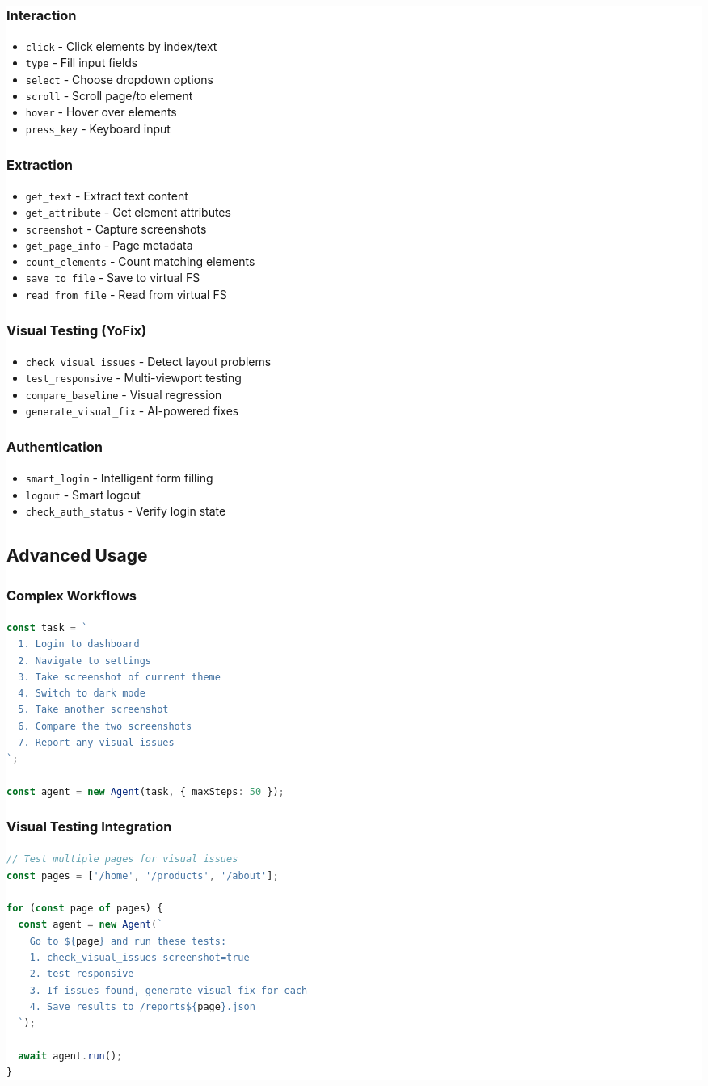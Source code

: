 ### Interaction
- `click` - Click elements by index/text
- `type` - Fill input fields
- `select` - Choose dropdown options
- `scroll` - Scroll page/to element
- `hover` - Hover over elements
- `press_key` - Keyboard input

### Extraction
- `get_text` - Extract text content
- `get_attribute` - Get element attributes
- `screenshot` - Capture screenshots
- `get_page_info` - Page metadata
- `count_elements` - Count matching elements
- `save_to_file` - Save to virtual FS
- `read_from_file` - Read from virtual FS

### Visual Testing (YoFix)
- `check_visual_issues` - Detect layout problems
- `test_responsive` - Multi-viewport testing
- `compare_baseline` - Visual regression
- `generate_visual_fix` - AI-powered fixes

### Authentication
- `smart_login` - Intelligent form filling
- `logout` - Smart logout
- `check_auth_status` - Verify login state

## Advanced Usage

### Complex Workflows
```typescript
const task = `
  1. Login to dashboard
  2. Navigate to settings
  3. Take screenshot of current theme
  4. Switch to dark mode
  5. Take another screenshot
  6. Compare the two screenshots
  7. Report any visual issues
`;

const agent = new Agent(task, { maxSteps: 50 });
```

### Visual Testing Integration
```typescript
// Test multiple pages for visual issues
const pages = ['/home', '/products', '/about'];

for (const page of pages) {
  const agent = new Agent(`
    Go to ${page} and run these tests:
    1. check_visual_issues screenshot=true
    2. test_responsive
    3. If issues found, generate_visual_fix for each
    4. Save results to /reports${page}.json
  `);
  
  await agent.run();
}
```